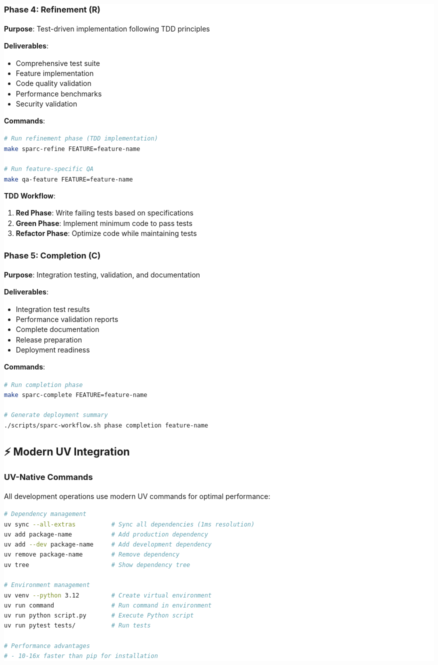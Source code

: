 ### Phase 4: Refinement (R)

**Purpose**: Test-driven implementation following TDD principles

**Deliverables**:
- Comprehensive test suite
- Feature implementation
- Code quality validation
- Performance benchmarks
- Security validation

**Commands**:
```bash
# Run refinement phase (TDD implementation)
make sparc-refine FEATURE=feature-name

# Run feature-specific QA
make qa-feature FEATURE=feature-name
```

**TDD Workflow**:
1. **Red Phase**: Write failing tests based on specifications
2. **Green Phase**: Implement minimum code to pass tests
3. **Refactor Phase**: Optimize code while maintaining tests

### Phase 5: Completion (C)

**Purpose**: Integration testing, validation, and documentation

**Deliverables**:
- Integration test results
- Performance validation reports
- Complete documentation
- Release preparation
- Deployment readiness

**Commands**:
```bash
# Run completion phase
make sparc-complete FEATURE=feature-name

# Generate deployment summary
./scripts/sparc-workflow.sh phase completion feature-name
```

## ⚡ Modern UV Integration

### UV-Native Commands

All development operations use modern UV commands for optimal performance:

```bash
# Dependency management
uv sync --all-extras          # Sync all dependencies (1ms resolution)
uv add package-name           # Add production dependency
uv add --dev package-name     # Add development dependency
uv remove package-name        # Remove dependency
uv tree                       # Show dependency tree

# Environment management
uv venv --python 3.12         # Create virtual environment
uv run command                # Run command in environment
uv run python script.py       # Execute Python script
uv run pytest tests/          # Run tests

# Performance advantages
# - 10-16x faster than pip for installation
```